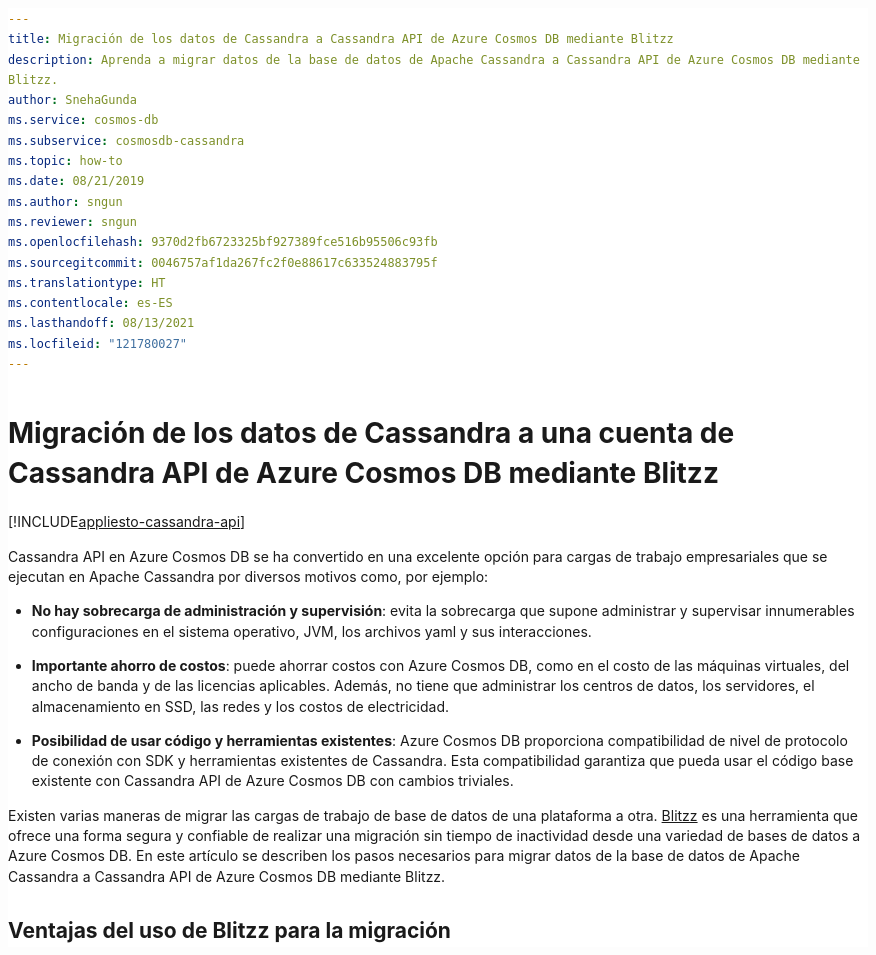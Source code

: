 ```yaml
---
title: Migración de los datos de Cassandra a Cassandra API de Azure Cosmos DB mediante Blitzz
description: Aprenda a migrar datos de la base de datos de Apache Cassandra a Cassandra API de Azure Cosmos DB mediante Blitzz.
author: SnehaGunda
ms.service: cosmos-db
ms.subservice: cosmosdb-cassandra
ms.topic: how-to
ms.date: 08/21/2019
ms.author: sngun
ms.reviewer: sngun
ms.openlocfilehash: 9370d2fb6723325bf927389fce516b95506c93fb
ms.sourcegitcommit: 0046757af1da267fc2f0e88617c633524883795f
ms.translationtype: HT
ms.contentlocale: es-ES
ms.lasthandoff: 08/13/2021
ms.locfileid: "121780027"
---
```

# <a name="migrate-data-from-cassandra-to-azure-cosmos-db-cassandra-api-account-using-blitzz"></a>Migración de los datos de Cassandra a una cuenta de Cassandra API de Azure Cosmos DB mediante Blitzz
[!INCLUDE[appliesto-cassandra-api](../includes/appliesto-cassandra-api.md)]

Cassandra API en Azure Cosmos DB se ha convertido en una excelente opción para cargas de trabajo empresariales que se ejecutan en Apache Cassandra por diversos motivos como, por ejemplo: 

* **No hay sobrecarga de administración y supervisión**: evita la sobrecarga que supone administrar y supervisar innumerables configuraciones en el sistema operativo, JVM, los archivos yaml y sus interacciones.

* **Importante ahorro de costos**: puede ahorrar costos con Azure Cosmos DB, como en el costo de las máquinas virtuales, del ancho de banda y de las licencias aplicables. Además, no tiene que administrar los centros de datos, los servidores, el almacenamiento en SSD, las redes y los costos de electricidad. 

* **Posibilidad de usar código y herramientas existentes**: Azure Cosmos DB proporciona compatibilidad de nivel de protocolo de conexión con SDK y herramientas existentes de Cassandra. Esta compatibilidad garantiza que pueda usar el código base existente con Cassandra API de Azure Cosmos DB con cambios triviales.

Existen varias maneras de migrar las cargas de trabajo de base de datos de una plataforma a otra. [Blitzz](https://www.blitzz.io) es una herramienta que ofrece una forma segura y confiable de realizar una migración sin tiempo de inactividad desde una variedad de bases de datos a Azure Cosmos DB. En este artículo se describen los pasos necesarios para migrar datos de la base de datos de Apache Cassandra a Cassandra API de Azure Cosmos DB mediante Blitzz.

## <a name="benefits-using-blitzz-for-migration"></a>Ventajas del uso de Blitzz para la migración
